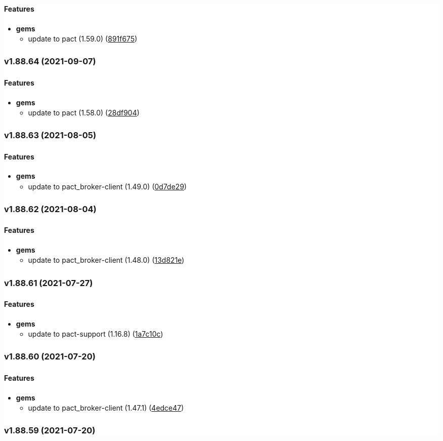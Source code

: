 
#### Features

* **gems**
  * update to pact (1.59.0)	 ([891f675](/../../commit/891f675))


<a name="v1.88.64"></a>
### v1.88.64 (2021-09-07)


#### Features

* **gems**
  * update to pact (1.58.0)	 ([28df904](/../../commit/28df904))


<a name="v1.88.63"></a>
### v1.88.63 (2021-08-05)


#### Features

* **gems**
  * update to pact_broker-client (1.49.0)	 ([0d7de29](/../../commit/0d7de29))


<a name="v1.88.62"></a>
### v1.88.62 (2021-08-04)


#### Features

* **gems**
  * update to pact_broker-client (1.48.0)	 ([13d821e](/../../commit/13d821e))


<a name="v1.88.61"></a>
### v1.88.61 (2021-07-27)


#### Features

* **gems**
  * update to pact-support (1.16.8)	 ([1a7c10c](/../../commit/1a7c10c))


<a name="v1.88.60"></a>
### v1.88.60 (2021-07-20)


#### Features

* **gems**
  * update to pact_broker-client (1.47.1)	 ([4edce47](/../../commit/4edce47))


<a name="v1.88.59"></a>
### v1.88.59 (2021-07-20)
